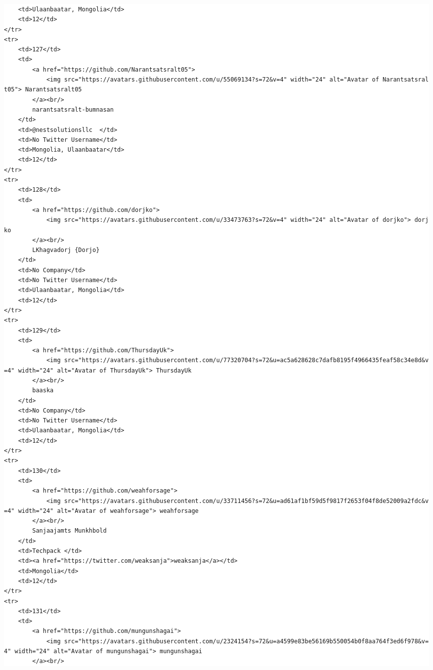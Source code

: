 		<td>Ulaanbaatar, Mongolia</td>
		<td>12</td>
	</tr>
	<tr>
		<td>127</td>
		<td>
			<a href="https://github.com/Narantsatsralt05">
				<img src="https://avatars.githubusercontent.com/u/55069134?s=72&v=4" width="24" alt="Avatar of Narantsatsralt05"> Narantsatsralt05
			</a><br/>
			narantsatsralt-bumnasan
		</td>
		<td>@nestsolutionsllc  </td>
		<td>No Twitter Username</td>
		<td>Mongolia, Ulaanbaatar</td>
		<td>12</td>
	</tr>
	<tr>
		<td>128</td>
		<td>
			<a href="https://github.com/dorjko">
				<img src="https://avatars.githubusercontent.com/u/33473763?s=72&v=4" width="24" alt="Avatar of dorjko"> dorjko
			</a><br/>
			LKhagvadorj {Dorjo}
		</td>
		<td>No Company</td>
		<td>No Twitter Username</td>
		<td>Ulaanbaatar, Mongolia</td>
		<td>12</td>
	</tr>
	<tr>
		<td>129</td>
		<td>
			<a href="https://github.com/ThursdayUk">
				<img src="https://avatars.githubusercontent.com/u/77320704?s=72&u=ac5a628628c7dafb8195f4966435feaf58c34e8d&v=4" width="24" alt="Avatar of ThursdayUk"> ThursdayUk
			</a><br/>
			baaska 
		</td>
		<td>No Company</td>
		<td>No Twitter Username</td>
		<td>Ulaanbaatar, Mongolia</td>
		<td>12</td>
	</tr>
	<tr>
		<td>130</td>
		<td>
			<a href="https://github.com/weahforsage">
				<img src="https://avatars.githubusercontent.com/u/33711456?s=72&u=ad61af1bf59d5f9817f2653f04f8de52009a2fdc&v=4" width="24" alt="Avatar of weahforsage"> weahforsage
			</a><br/>
			Sanjaajamts Munkhbold
		</td>
		<td>Techpack </td>
		<td><a href="https://twitter.com/weaksanja">weaksanja</a></td>
		<td>Mongolia</td>
		<td>12</td>
	</tr>
	<tr>
		<td>131</td>
		<td>
			<a href="https://github.com/mungunshagai">
				<img src="https://avatars.githubusercontent.com/u/2324154?s=72&u=a4599e83be56169b550054b0f8aa764f3ed6f978&v=4" width="24" alt="Avatar of mungunshagai"> mungunshagai
			</a><br/>